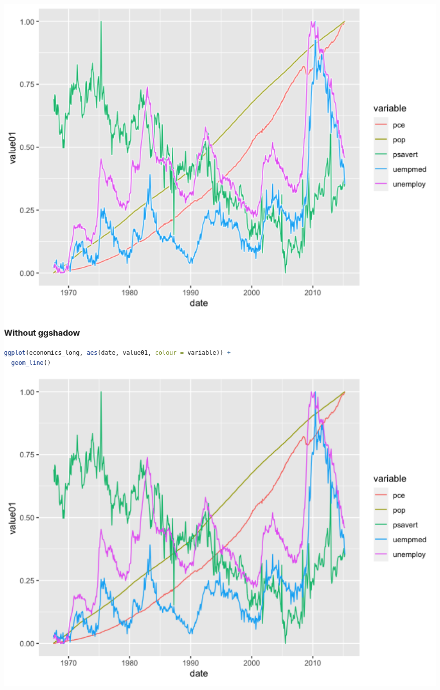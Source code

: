 <img src="man/figures/README-example-1.png" width="100%" />

### Without ggshadow

``` r
ggplot(economics_long, aes(date, value01, colour = variable)) +
  geom_line()
```

<img src="man/figures/README-lineex-1.png" width="100%" />
